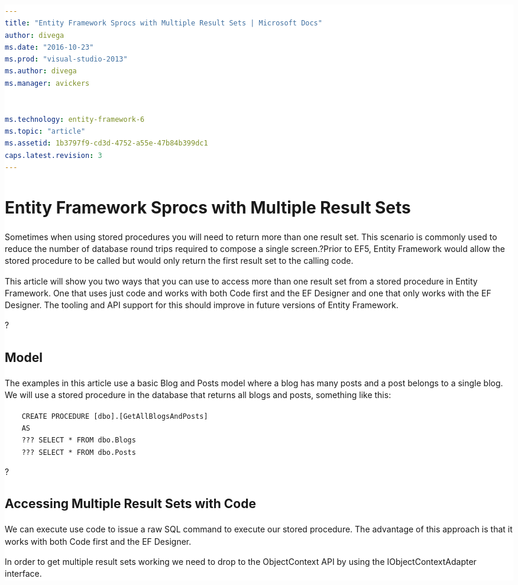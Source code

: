 ```yaml
---
title: "Entity Framework Sprocs with Multiple Result Sets | Microsoft Docs"
author: divega
ms.date: "2016-10-23"
ms.prod: "visual-studio-2013"
ms.author: divega
ms.manager: avickers
 

ms.technology: entity-framework-6
ms.topic: "article"
ms.assetid: 1b3797f9-cd3d-4752-a55e-47b84b399dc1
caps.latest.revision: 3
---
```

# Entity Framework Sprocs with Multiple Result Sets
Sometimes when using stored procedures you will need to return more than one result set. This scenario is commonly used to reduce the number of database round trips required to compose a single screen.?Prior to EF5, Entity Framework would allow the stored procedure to be called but would only return the first result set to the calling code.

This article will show you two ways that you can use to access more than one result set from a stored procedure in Entity Framework. One that uses just code and works with both Code first and the EF Designer and one that only works with the EF Designer. The tooling and API support for this should improve in future versions of Entity Framework.

?

## Model

The examples in this article use a basic Blog and Posts model where a blog has many posts and a post belongs to a single blog. We will use a stored procedure in the database that returns all blogs and posts, something like this:

```
    CREATE PROCEDURE [dbo].[GetAllBlogsAndPosts]
    AS
    ??? SELECT * FROM dbo.Blogs
    ??? SELECT * FROM dbo.Posts
```

?

## Accessing Multiple Result Sets with Code

We can execute use code to issue a raw SQL command to execute our stored procedure. The advantage of this approach is that it works with both Code first and the EF Designer.

In order to get multiple result sets working we need to drop to the ObjectContext API by using the IObjectContextAdapter interface.

